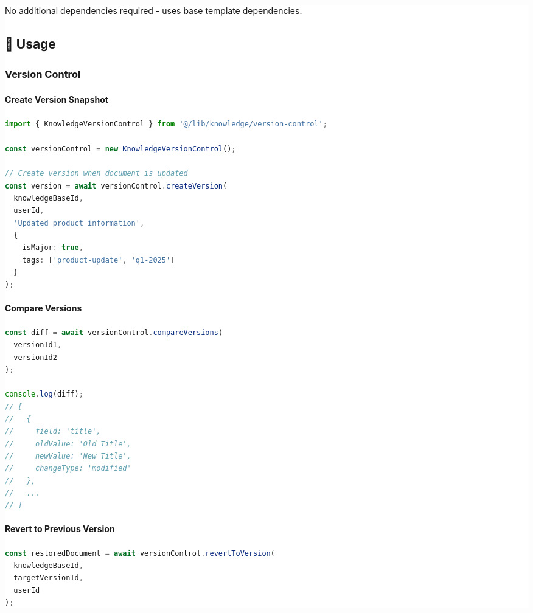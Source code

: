No additional dependencies required - uses base template dependencies.

## 📖 Usage

### Version Control

#### Create Version Snapshot

```typescript
import { KnowledgeVersionControl } from '@/lib/knowledge/version-control';

const versionControl = new KnowledgeVersionControl();

// Create version when document is updated
const version = await versionControl.createVersion(
  knowledgeBaseId,
  userId,
  'Updated product information',
  {
    isMajor: true,
    tags: ['product-update', 'q1-2025']
  }
);
```

#### Compare Versions

```typescript
const diff = await versionControl.compareVersions(
  versionId1,
  versionId2
);

console.log(diff);
// [
//   {
//     field: 'title',
//     oldValue: 'Old Title',
//     newValue: 'New Title',
//     changeType: 'modified'
//   },
//   ...
// ]
```

#### Revert to Previous Version

```typescript
const restoredDocument = await versionControl.revertToVersion(
  knowledgeBaseId,
  targetVersionId,
  userId
);
```
